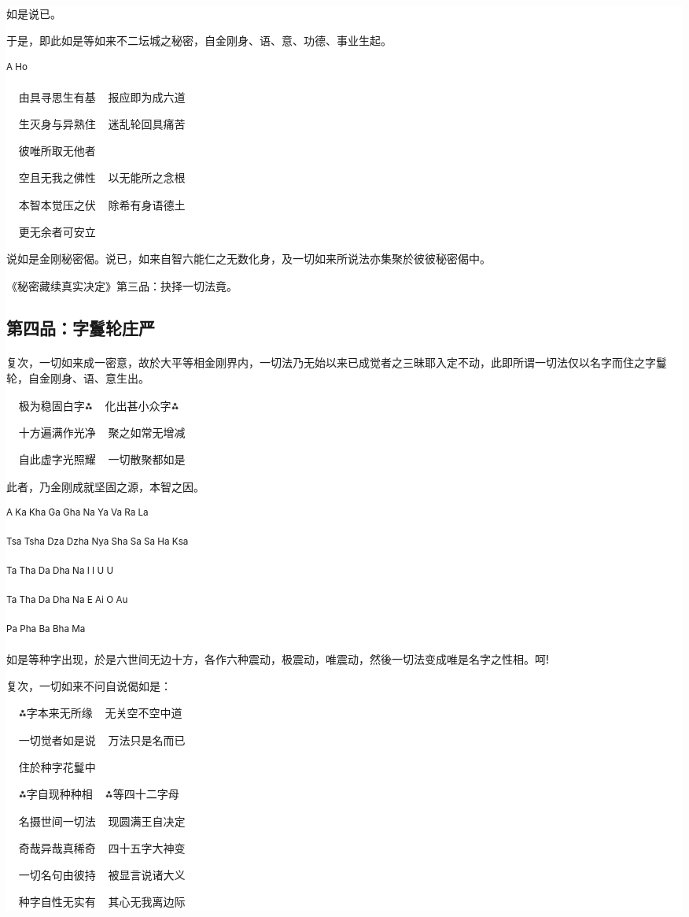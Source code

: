 如是说已。

于是，即此如是等如来不二坛城之秘密，自金刚身、语、意、功德、事业生起。

<sup>A Ho</sup>

&nbsp;&nbsp;&nbsp;&nbsp;由具寻思生有基&nbsp;&nbsp;&nbsp;&nbsp;报应即为成六道

&nbsp;&nbsp;&nbsp;&nbsp;生灭身与异熟住&nbsp;&nbsp;&nbsp;&nbsp;迷乱轮回具痛苦

&nbsp;&nbsp;&nbsp;&nbsp;彼唯所取无他者

&nbsp;&nbsp;&nbsp;&nbsp;空且无我之佛性&nbsp;&nbsp;&nbsp;&nbsp;以无能所之念根

&nbsp;&nbsp;&nbsp;&nbsp;本智本觉压之伏&nbsp;&nbsp;&nbsp;&nbsp;除希有身语德土

&nbsp;&nbsp;&nbsp;&nbsp;更无余者可安立

说如是金刚秘密偈。说已，如来自智六能仁之无数化身，及一切如来所说法亦集聚於彼彼秘密偈中。

《秘密藏续真实决定》第三品：抉择一切法竟。

## 第四品：字鬘轮庄严

复次，一切如来成一密意，故於大平等相金刚界内，一切法乃无始以来已成觉者之三昧耶入定不动，此即所谓一切法仅以名字而住之字鬘轮，自金刚身、语、意生出。

&nbsp;&nbsp;&nbsp;&nbsp;极为稳固白字⁂&nbsp;&nbsp;&nbsp;&nbsp;化出甚小众字⁂

&nbsp;&nbsp;&nbsp;&nbsp;十方遍满作光净&nbsp;&nbsp;&nbsp;&nbsp;聚之如常无增减

&nbsp;&nbsp;&nbsp;&nbsp;自此虚字光照耀&nbsp;&nbsp;&nbsp;&nbsp;一切散聚都如是

此者，乃金刚成就坚固之源，本智之因。

<sup>A Ka Kha Ga Gha Na Ya Va Ra La</sup>

<sup>Tsa Tsha Dza Dzha Nya Sha Sa Sa Ha Ksa</sup>

<sup>Ta Tha Da Dha Na I I U U</sup>

<sup>Ta Tha Da Dha Na E Ai O Au</sup>

<sup>Pa Pha Ba Bha Ma</sup>

如是等种字出现，於是六世间无边十方，各作六种震动，极震动，唯震动，然後一切法变成唯是名字之性相。呵!

复次，一切如来不问自说偈如是：

&nbsp;&nbsp;&nbsp;&nbsp;⁂字本来无所缘&nbsp;&nbsp;&nbsp;&nbsp;无关空不空中道

&nbsp;&nbsp;&nbsp;&nbsp;一切觉者如是说&nbsp;&nbsp;&nbsp;&nbsp;万法只是名而已

&nbsp;&nbsp;&nbsp;&nbsp;住於种字花鬘中

&nbsp;&nbsp;&nbsp;&nbsp;⁂字自现种种相&nbsp;&nbsp;&nbsp;&nbsp;⁂等四十二字母

&nbsp;&nbsp;&nbsp;&nbsp;名摄世间一切法&nbsp;&nbsp;&nbsp;&nbsp;现圆满王自决定

&nbsp;&nbsp;&nbsp;&nbsp;奇哉异哉真稀奇&nbsp;&nbsp;&nbsp;&nbsp;四十五字大神变

&nbsp;&nbsp;&nbsp;&nbsp;一切名句由彼持&nbsp;&nbsp;&nbsp;&nbsp;被显言说诸大义

&nbsp;&nbsp;&nbsp;&nbsp;种字自性无实有&nbsp;&nbsp;&nbsp;&nbsp;其心无我离边际
